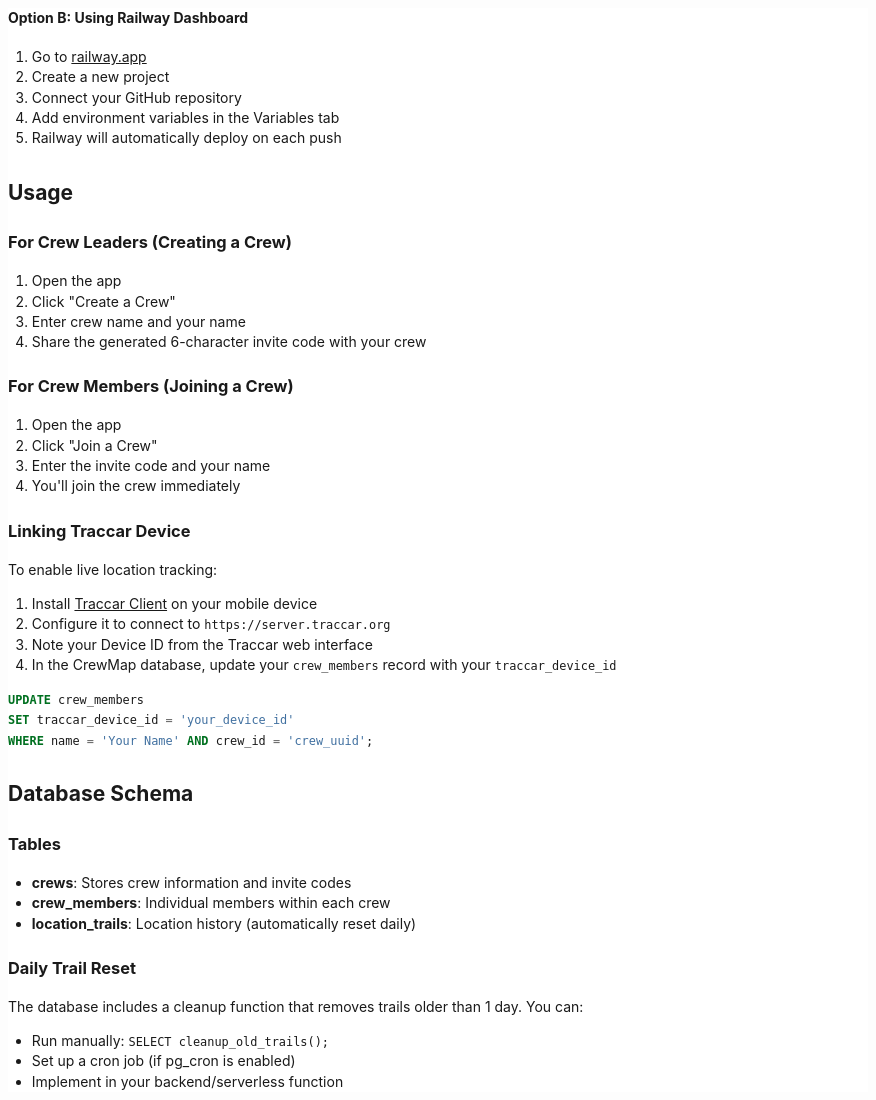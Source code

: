 #### Option B: Using Railway Dashboard

1. Go to [railway.app](https://railway.app)
2. Create a new project
3. Connect your GitHub repository
4. Add environment variables in the Variables tab
5. Railway will automatically deploy on each push

## Usage

### For Crew Leaders (Creating a Crew)

1. Open the app
2. Click "Create a Crew"
3. Enter crew name and your name
4. Share the generated 6-character invite code with your crew

### For Crew Members (Joining a Crew)

1. Open the app
2. Click "Join a Crew"
3. Enter the invite code and your name
4. You'll join the crew immediately

### Linking Traccar Device

To enable live location tracking:

1. Install [Traccar Client](https://www.traccar.org/client/) on your mobile device
2. Configure it to connect to `https://server.traccar.org`
3. Note your Device ID from the Traccar web interface
4. In the CrewMap database, update your `crew_members` record with your `traccar_device_id`

```sql
UPDATE crew_members
SET traccar_device_id = 'your_device_id'
WHERE name = 'Your Name' AND crew_id = 'crew_uuid';
```

## Database Schema

### Tables

- **crews**: Stores crew information and invite codes
- **crew_members**: Individual members within each crew
- **location_trails**: Location history (automatically reset daily)

### Daily Trail Reset

The database includes a cleanup function that removes trails older than 1 day. You can:

- Run manually: `SELECT cleanup_old_trails();`
- Set up a cron job (if pg_cron is enabled)
- Implement in your backend/serverless function
